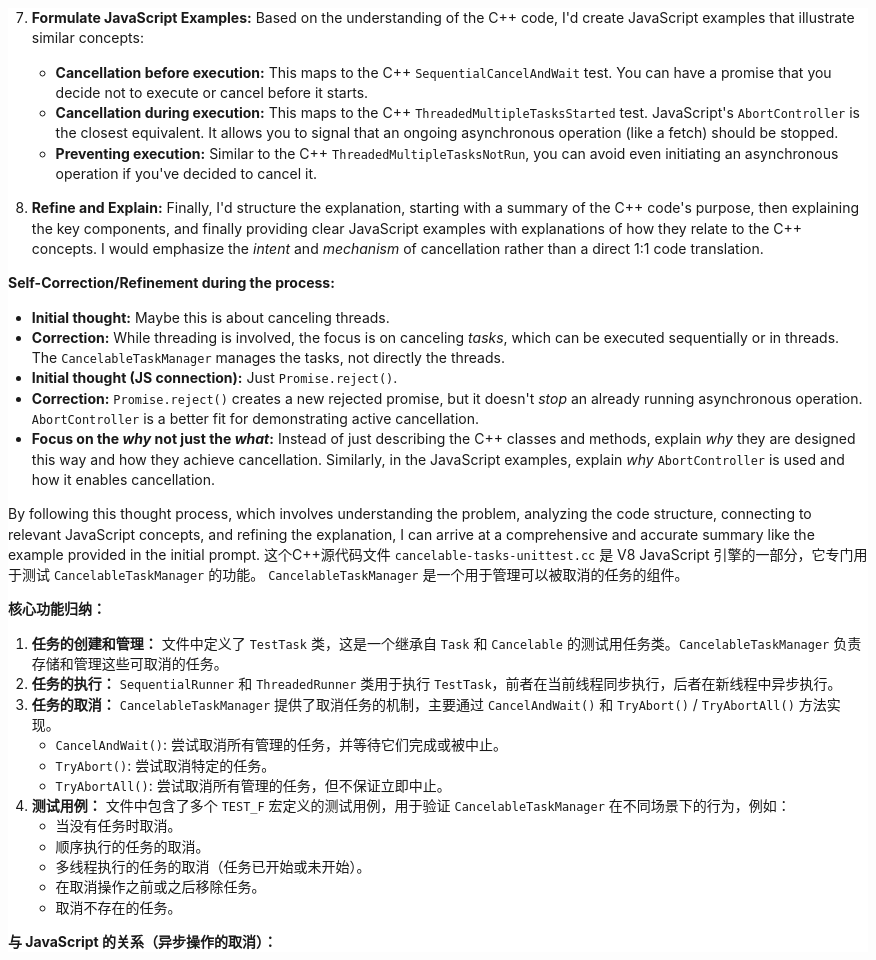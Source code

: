 7. **Formulate JavaScript Examples:** Based on the understanding of the C++ code, I'd create JavaScript examples that illustrate similar concepts:

    * **Cancellation before execution:**  This maps to the C++ `SequentialCancelAndWait` test. You can have a promise that you decide not to execute or cancel before it starts.
    * **Cancellation during execution:** This maps to the C++ `ThreadedMultipleTasksStarted` test. JavaScript's `AbortController` is the closest equivalent. It allows you to signal that an ongoing asynchronous operation (like a fetch) should be stopped.
    * **Preventing execution:**  Similar to the C++ `ThreadedMultipleTasksNotRun`, you can avoid even initiating an asynchronous operation if you've decided to cancel it.

8. **Refine and Explain:**  Finally, I'd structure the explanation, starting with a summary of the C++ code's purpose, then explaining the key components, and finally providing clear JavaScript examples with explanations of how they relate to the C++ concepts. I would emphasize the *intent* and *mechanism* of cancellation rather than a direct 1:1 code translation.

**Self-Correction/Refinement during the process:**

* **Initial thought:**  Maybe this is about canceling threads.
* **Correction:** While threading is involved, the focus is on canceling *tasks*, which can be executed sequentially or in threads. The `CancelableTaskManager` manages the tasks, not directly the threads.
* **Initial thought (JS connection):**  Just `Promise.reject()`.
* **Correction:**  `Promise.reject()` creates a new rejected promise, but it doesn't *stop* an already running asynchronous operation. `AbortController` is a better fit for demonstrating active cancellation.
* **Focus on the *why* not just the *what*:**  Instead of just describing the C++ classes and methods, explain *why* they are designed this way and how they achieve cancellation. Similarly, in the JavaScript examples, explain *why* `AbortController` is used and how it enables cancellation.

By following this thought process, which involves understanding the problem, analyzing the code structure, connecting to relevant JavaScript concepts, and refining the explanation, I can arrive at a comprehensive and accurate summary like the example provided in the initial prompt.
这个C++源代码文件 `cancelable-tasks-unittest.cc` 是 V8 JavaScript 引擎的一部分，它专门用于测试 `CancelableTaskManager` 的功能。 `CancelableTaskManager` 是一个用于管理可以被取消的任务的组件。

**核心功能归纳：**

1. **任务的创建和管理：**  文件中定义了 `TestTask` 类，这是一个继承自 `Task` 和 `Cancelable` 的测试用任务类。`CancelableTaskManager` 负责存储和管理这些可取消的任务。
2. **任务的执行：**  `SequentialRunner` 和 `ThreadedRunner` 类用于执行 `TestTask`，前者在当前线程同步执行，后者在新线程中异步执行。
3. **任务的取消：**  `CancelableTaskManager` 提供了取消任务的机制，主要通过 `CancelAndWait()` 和 `TryAbort()` / `TryAbortAll()` 方法实现。
    * `CancelAndWait()`:  尝试取消所有管理的任务，并等待它们完成或被中止。
    * `TryAbort()`:  尝试取消特定的任务。
    * `TryAbortAll()`: 尝试取消所有管理的任务，但不保证立即中止。
4. **测试用例：**  文件中包含了多个 `TEST_F` 宏定义的测试用例，用于验证 `CancelableTaskManager` 在不同场景下的行为，例如：
    * 当没有任务时取消。
    * 顺序执行的任务的取消。
    * 多线程执行的任务的取消（任务已开始或未开始）。
    * 在取消操作之前或之后移除任务。
    * 取消不存在的任务。

**与 JavaScript 的关系（异步操作的取消）：**
